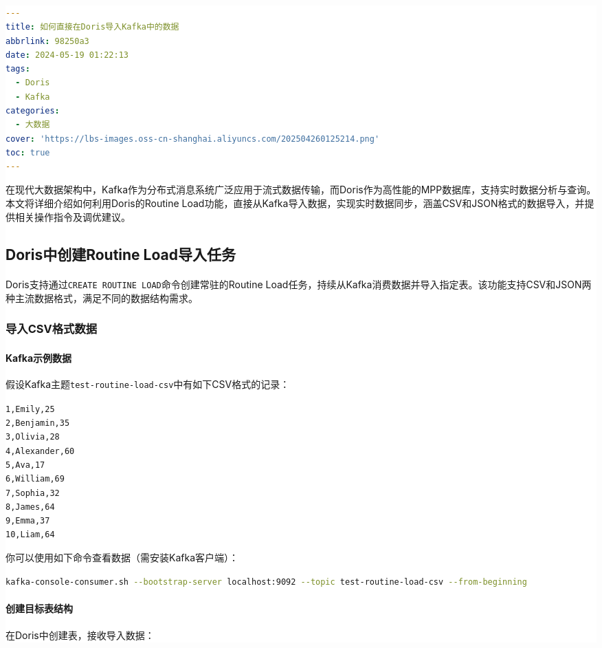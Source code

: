 ```yaml
---
title: 如何直接在Doris导入Kafka中的数据
abbrlink: 98250a3
date: 2024-05-19 01:22:13
tags:
  - Doris
  - Kafka
categories:
  - 大数据
cover: 'https://lbs-images.oss-cn-shanghai.aliyuncs.com/202504260125214.png'
toc: true
---
```


在现代大数据架构中，Kafka作为分布式消息系统广泛应用于流式数据传输，而Doris作为高性能的MPP数据库，支持实时数据分析与查询。本文将详细介绍如何利用Doris的Routine Load功能，直接从Kafka导入数据，实现实时数据同步，涵盖CSV和JSON格式的数据导入，并提供相关操作指令及调优建议。



## Doris中创建Routine Load导入任务

Doris支持通过`CREATE ROUTINE LOAD`命令创建常驻的Routine Load任务，持续从Kafka消费数据并导入指定表。该功能支持CSV和JSON两种主流数据格式，满足不同的数据结构需求。

### 导入CSV格式数据

#### Kafka示例数据

假设Kafka主题`test-routine-load-csv`中有如下CSV格式的记录：

```
1,Emily,25
2,Benjamin,35
3,Olivia,28
4,Alexander,60
5,Ava,17
6,William,69
7,Sophia,32
8,James,64
9,Emma,37
10,Liam,64
```

你可以使用如下命令查看数据（需安装Kafka客户端）：

```bash
kafka-console-consumer.sh --bootstrap-server localhost:9092 --topic test-routine-load-csv --from-beginning
```

#### 创建目标表结构

在Doris中创建表，接收导入数据：
